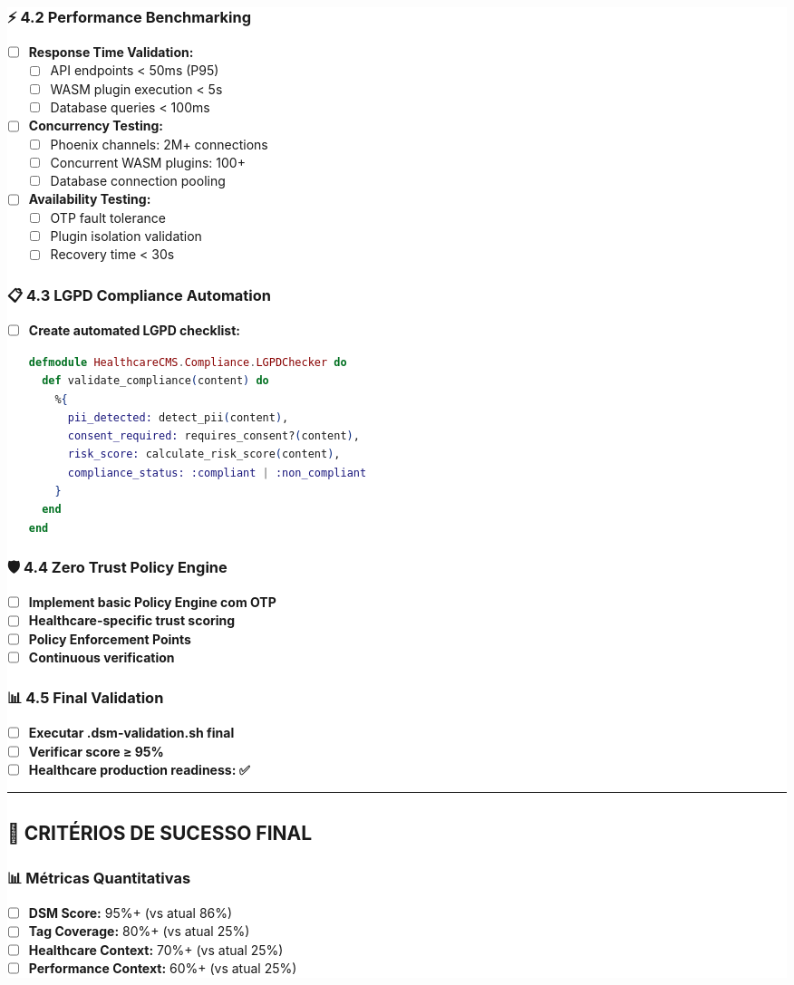 ### ⚡ **4.2 Performance Benchmarking**
- [ ] **Response Time Validation:**
  - [ ] API endpoints < 50ms (P95)
  - [ ] WASM plugin execution < 5s
  - [ ] Database queries < 100ms

- [ ] **Concurrency Testing:**
  - [ ] Phoenix channels: 2M+ connections
  - [ ] Concurrent WASM plugins: 100+
  - [ ] Database connection pooling

- [ ] **Availability Testing:**
  - [ ] OTP fault tolerance
  - [ ] Plugin isolation validation
  - [ ] Recovery time < 30s

### 📋 **4.3 LGPD Compliance Automation**
- [ ] **Create automated LGPD checklist:**
  ```elixir
  defmodule HealthcareCMS.Compliance.LGPDChecker do
    def validate_compliance(content) do
      %{
        pii_detected: detect_pii(content),
        consent_required: requires_consent?(content),
        risk_score: calculate_risk_score(content),
        compliance_status: :compliant | :non_compliant
      }
    end
  end
  ```

### 🛡️ **4.4 Zero Trust Policy Engine**
- [ ] **Implement basic Policy Engine com OTP**
- [ ] **Healthcare-specific trust scoring**
- [ ] **Policy Enforcement Points**
- [ ] **Continuous verification**

### 📊 **4.5 Final Validation**
- [ ] **Executar .dsm-validation.sh final**
- [ ] **Verificar score ≥ 95%**
- [ ] **Healthcare production readiness: ✅**

---

## 🎯 **CRITÉRIOS DE SUCESSO FINAL**

### 📊 **Métricas Quantitativas**
- [ ] **DSM Score:** 95%+ (vs atual 86%)
- [ ] **Tag Coverage:** 80%+ (vs atual 25%)
- [ ] **Healthcare Context:** 70%+ (vs atual 25%)
- [ ] **Performance Context:** 60%+ (vs atual 25%)
